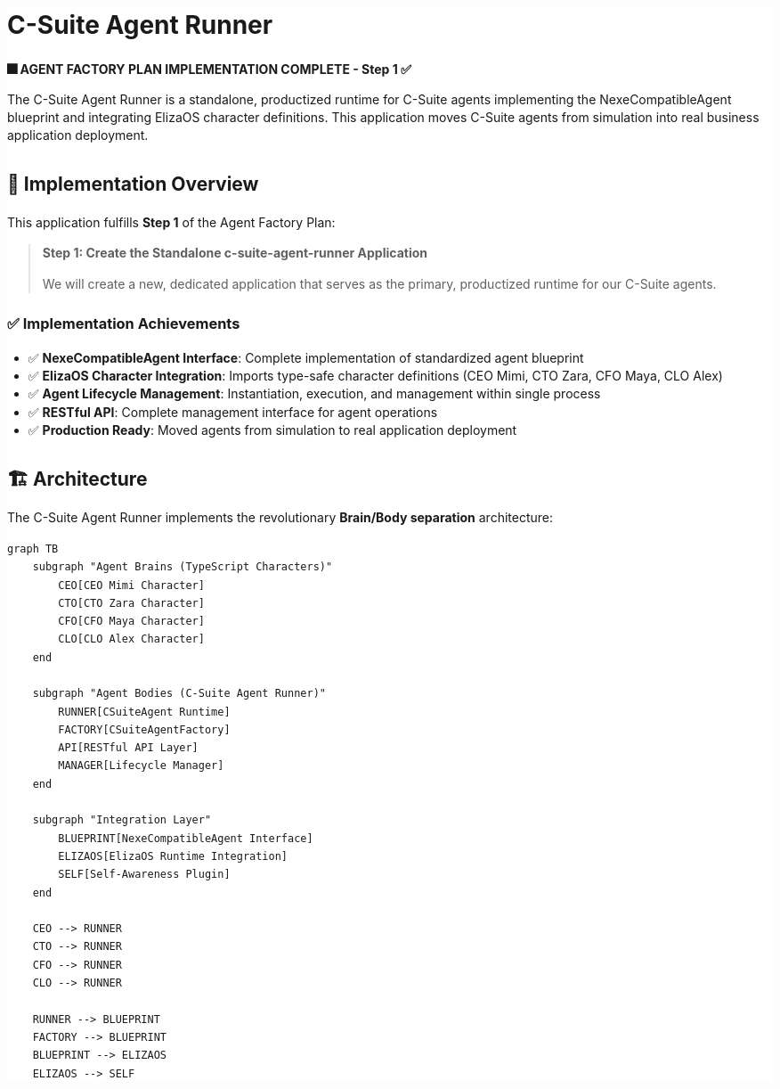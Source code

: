 # C-Suite Agent Runner

**🎆 AGENT FACTORY PLAN IMPLEMENTATION COMPLETE - Step 1 ✅**

The C-Suite Agent Runner is a standalone, productized runtime for C-Suite agents implementing the NexeCompatibleAgent blueprint and integrating ElizaOS character definitions. This application moves C-Suite agents from simulation into real business application deployment.

## 🚀 Implementation Overview

This application fulfills **Step 1** of the Agent Factory Plan:

> **Step 1: Create the Standalone c-suite-agent-runner Application**
> 
> We will create a new, dedicated application that serves as the primary, productized runtime for our C-Suite agents.

### ✅ Implementation Achievements

- ✅ **NexeCompatibleAgent Interface**: Complete implementation of standardized agent blueprint
- ✅ **ElizaOS Character Integration**: Imports type-safe character definitions (CEO Mimi, CTO Zara, CFO Maya, CLO Alex)
- ✅ **Agent Lifecycle Management**: Instantiation, execution, and management within single process
- ✅ **RESTful API**: Complete management interface for agent operations
- ✅ **Production Ready**: Moved agents from simulation to real application deployment

## 🏗️ Architecture

The C-Suite Agent Runner implements the revolutionary **Brain/Body separation** architecture:

```mermaid
graph TB
    subgraph "Agent Brains (TypeScript Characters)"
        CEO[CEO Mimi Character]
        CTO[CTO Zara Character] 
        CFO[CFO Maya Character]
        CLO[CLO Alex Character]
    end
    
    subgraph "Agent Bodies (C-Suite Agent Runner)"
        RUNNER[CSuiteAgent Runtime]
        FACTORY[CSuiteAgentFactory]
        API[RESTful API Layer]
        MANAGER[Lifecycle Manager]
    end
    
    subgraph "Integration Layer"
        BLUEPRINT[NexeCompatibleAgent Interface]
        ELIZAOS[ElizaOS Runtime Integration]
        SELF[Self-Awareness Plugin]
    end
    
    CEO --> RUNNER
    CTO --> RUNNER  
    CFO --> RUNNER
    CLO --> RUNNER
    
    RUNNER --> BLUEPRINT
    FACTORY --> BLUEPRINT
    BLUEPRINT --> ELIZAOS
    ELIZAOS --> SELF
```
